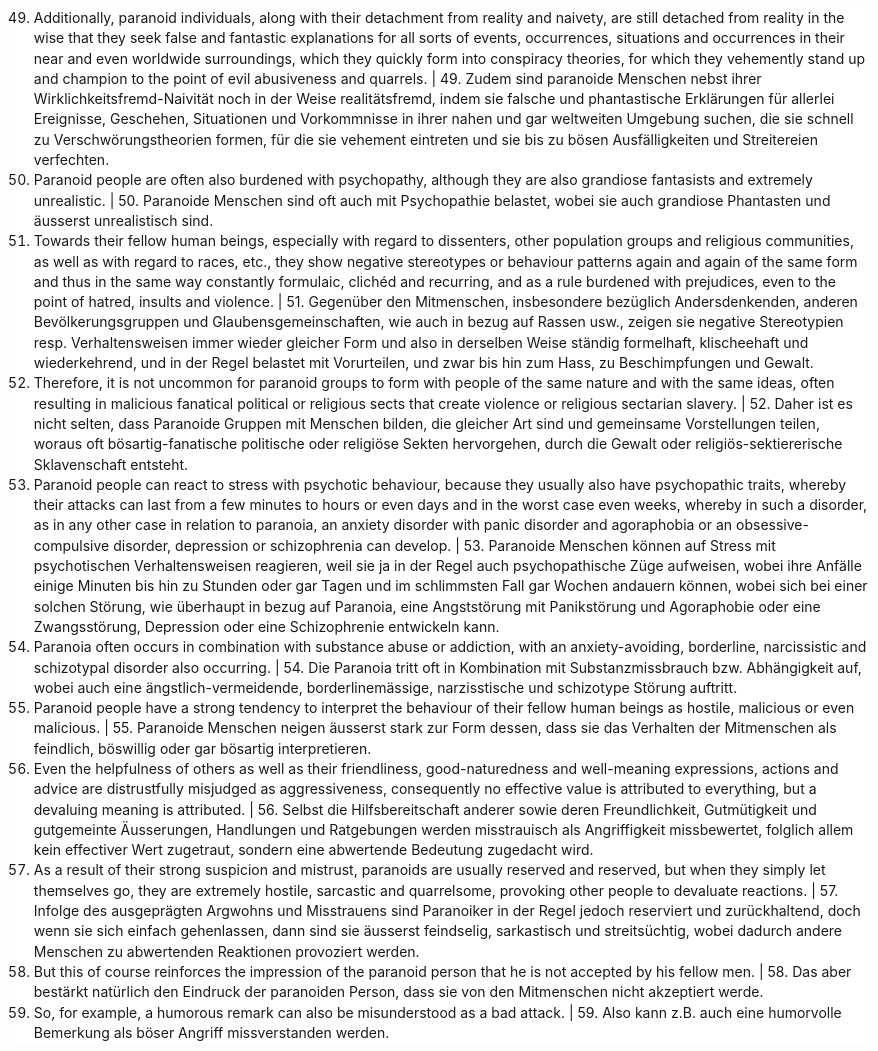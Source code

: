 49. Additionally, paranoid individuals, along with their detachment from reality and naivety, are still detached from reality in the wise that they seek false and fantastic explanations for all sorts of events, occurrences, situations and occurrences in their near and even worldwide surroundings, which they quickly form into conspiracy theories, for which they vehemently stand up and champion to the point of evil abusiveness and quarrels.  | 49. Zudem sind paranoide Menschen nebst ihrer Wirklichkeitsfremd-Naivität noch in der Weise realitätsfremd, indem sie falsche und phantastische Erklärungen für allerlei Ereignisse, Geschehen, Situationen und Vorkommnisse in ihrer nahen und gar weltweiten Umgebung suchen, die sie schnell zu Verschwörungstheorien formen, für die sie vehement eintreten und sie bis zu bösen Ausfälligkeiten und Streitereien verfechten.   
50. Paranoid people are often also burdened with psychopathy, although they are also grandiose fantasists and extremely unrealistic.  | 50. Paranoide Menschen sind oft auch mit Psychopathie belastet, wobei sie auch grandiose Phantasten und äusserst unrealistisch sind.   
51. Towards their fellow human beings, especially with regard to dissenters, other population groups and religious communities, as well as with regard to races, etc., they show negative stereotypes or behaviour patterns again and again of the same form and thus in the same way constantly formulaic, clichéd and recurring, and as a rule burdened with prejudices, even to the point of hatred, insults and violence.  | 51. Gegenüber den Mitmenschen, insbesondere bezüglich Andersdenkenden, anderen Bevölkerungsgruppen und Glaubensgemeinschaften, wie auch in bezug auf Rassen usw., zeigen sie negative Stereotypien resp. Verhaltensweisen immer wieder gleicher Form und also in derselben Weise ständig formelhaft, klischeehaft und wiederkehrend, und in der Regel belastet mit Vorurteilen, und zwar bis hin zum Hass, zu Beschimpfungen und Gewalt.   
52. Therefore, it is not uncommon for paranoid groups to form with people of the same nature and with the same ideas, often resulting in malicious fanatical political or religious sects that create violence or religious sectarian slavery.  | 52. Daher ist es nicht selten, dass Paranoide Gruppen mit Menschen bilden, die gleicher Art sind und gemeinsame Vorstellungen teilen, woraus oft bösartig-fanatische politische oder religiöse Sekten hervorgehen, durch die Gewalt oder religiös-sektiererische Sklavenschaft entsteht.   
53. Paranoid people can react to stress with psychotic behaviour, because they usually also have psychopathic traits, whereby their attacks can last from a few minutes to hours or even days and in the worst case even weeks, whereby in such a disorder, as in any other case in relation to paranoia, an anxiety disorder with panic disorder and agoraphobia or an obsessive-compulsive disorder, depression or schizophrenia can develop.  | 53. Paranoide Menschen können auf Stress mit psychotischen Verhaltensweisen reagieren, weil sie ja in der Regel auch psychopathische Züge aufweisen, wobei ihre Anfälle einige Minuten bis hin zu Stunden oder gar Tagen und im schlimmsten Fall gar Wochen andauern können, wobei sich bei einer solchen Störung, wie überhaupt in bezug auf Paranoia, eine Angststörung mit Panikstörung und Agoraphobie oder eine Zwangsstörung, Depression oder eine Schizophrenie entwickeln kann.   
54. Paranoia often occurs in combination with substance abuse or addiction, with an anxiety-avoiding, borderline, narcissistic and schizotypal disorder also occurring.  | 54. Die Paranoia tritt oft in Kombination mit Substanzmissbrauch bzw. Abhängigkeit auf, wobei auch eine ängstlich-vermeidende, borderlinemässige, narzisstische und schizotype Störung auftritt.   
55. Paranoid people have a strong tendency to interpret the behaviour of their fellow human beings as hostile, malicious or even malicious.  | 55. Paranoide Menschen neigen äusserst stark zur Form dessen, dass sie das Verhalten der Mitmenschen als feindlich, böswillig oder gar bösartig interpretieren.   
56. Even the helpfulness of others as well as their friendliness, good-naturedness and well-meaning expressions, actions and advice are distrustfully misjudged as aggressiveness, consequently no effective value is attributed to everything, but a devaluing meaning is attributed.  | 56. Selbst die Hilfsbereitschaft anderer sowie deren Freundlichkeit, Gutmütigkeit und gutgemeinte Äusserungen, Handlungen und Ratgebungen werden misstrauisch als Angriffigkeit missbewertet, folglich allem kein effectiver Wert zugetraut, sondern eine abwertende Bedeutung zugedacht wird.   
57. As a result of their strong suspicion and mistrust, paranoids are usually reserved and reserved, but when they simply let themselves go, they are extremely hostile, sarcastic and quarrelsome, provoking other people to devaluate reactions.  | 57. Infolge des ausgeprägten Argwohns und Misstrauens sind Paranoiker in der Regel jedoch reserviert und zurückhaltend, doch wenn sie sich einfach gehenlassen, dann sind sie äusserst feindselig, sarkastisch und streitsüchtig, wobei dadurch andere Menschen zu abwertenden Reaktionen provoziert werden.   
58. But this of course reinforces the impression of the paranoid person that he is not accepted by his fellow men.  | 58. Das aber bestärkt natürlich den Eindruck der paranoiden Person, dass sie von den Mitmenschen nicht akzeptiert werde.   
59. So, for example, a humorous remark can also be misunderstood as a bad attack.  | 59. Also kann z.B. auch eine humorvolle Bemerkung als böser Angriff missverstanden werden.   